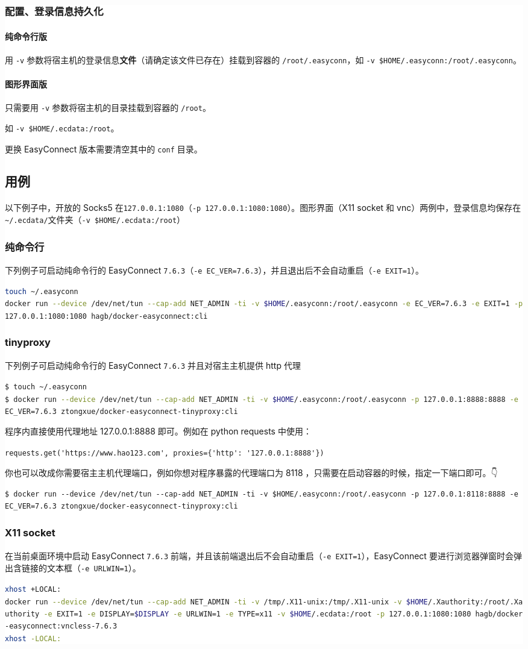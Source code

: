 ### 配置、登录信息持久化

#### 纯命令行版

用 `-v` 参数将宿主机的登录信息**文件**（请确定该文件已存在）挂载到容器的 `/root/.easyconn`，如 `-v $HOME/.easyconn:/root/.easyconn`。

#### 图形界面版
只需要用 `-v` 参数将宿主机的目录挂载到容器的 `/root`。

如 `-v $HOME/.ecdata:/root`。

更换 EasyConnect 版本需要清空其中的 `conf` 目录。

## 用例

以下例子中，开放的 Socks5 在`127.0.0.1:1080`（`-p 127.0.0.1:1080:1080`）。图形界面（X11 socket 和 vnc）两例中，登录信息均保存在`~/.ecdata/`文件夹（`-v $HOME/.ecdata:/root`）

### 纯命令行

下列例子可启动纯命令行的 EasyConnect `7.6.3`（`-e EC_VER=7.6.3`），并且退出后不会自动重启（`-e EXIT=1`）。

``` bash
touch ~/.easyconn
docker run --device /dev/net/tun --cap-add NET_ADMIN -ti -v $HOME/.easyconn:/root/.easyconn -e EC_VER=7.6.3 -e EXIT=1 -p 127.0.0.1:1080:1080 hagb/docker-easyconnect:cli
```

### tinyproxy
下列例子可启动纯命令行的 EasyConnect `7.6.3` 并且对宿主主机提供 http 代理

``` bash
$ touch ~/.easyconn
$ docker run --device /dev/net/tun --cap-add NET_ADMIN -ti -v $HOME/.easyconn:/root/.easyconn -p 127.0.0.1:8888:8888 -e EC_VER=7.6.3 ztongxue/docker-easyconnect-tinyproxy:cli
```

程序内直接使用代理地址 127.0.0.1:8888 即可。例如在 python requests 中使用：

```
requests.get('https://www.hao123.com', proxies={'http': '127.0.0.1:8888'})
```

你也可以改成你需要宿主主机代理端口，例如你想对程序暴露的代理端口为 8118 ，只需要在启动容器的时候，指定一下端口即可。👇
```
$ docker run --device /dev/net/tun --cap-add NET_ADMIN -ti -v $HOME/.easyconn:/root/.easyconn -p 127.0.0.1:8118:8888 -e EC_VER=7.6.3 ztongxue/docker-easyconnect-tinyproxy:cli
```

### X11 socket

在当前桌面环境中启动 EasyConnect `7.6.3` 前端，并且该前端退出后不会自动重启（`-e EXIT=1`），EasyConnect 要进行浏览器弹窗时会弹出含链接的文本框（`-e URLWIN=1`）。

``` bash
xhost +LOCAL:
docker run --device /dev/net/tun --cap-add NET_ADMIN -ti -v /tmp/.X11-unix:/tmp/.X11-unix -v $HOME/.Xauthority:/root/.Xauthority -e EXIT=1 -e DISPLAY=$DISPLAY -e URLWIN=1 -e TYPE=x11 -v $HOME/.ecdata:/root -p 127.0.0.1:1080:1080 hagb/docker-easyconnect:vncless-7.6.3
xhost -LOCAL:
```

